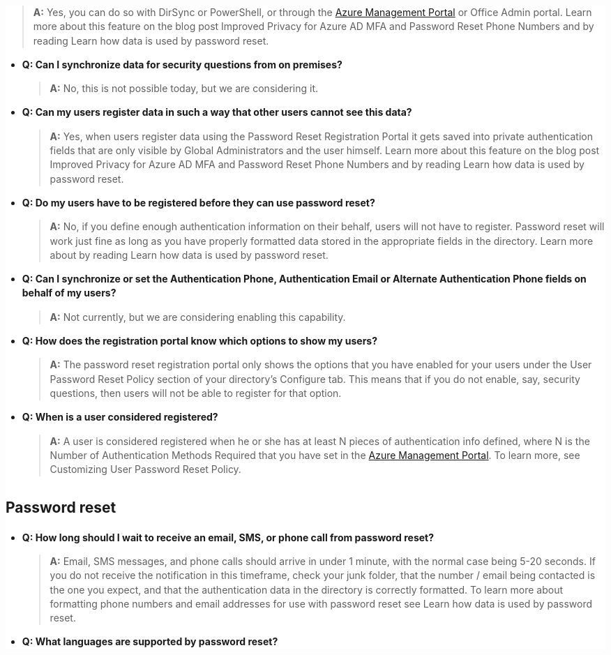   > **A:** Yes, you can do so with DirSync or PowerShell, or through the [Azure Management Portal](https://manage.windowsazure.cn) or Office Admin portal. Learn more about this feature on the blog post Improved Privacy for Azure AD MFA and Password Reset Phone Numbers and by reading Learn how data is used by password reset.
  >
  >
- **Q:  Can I synchronize data for security questions from on premises?**

  > **A:** No, this is not possible today, but we are considering it.
  >
  >
- **Q:  Can my users register data in such a way that other users cannot see this data?**

  > **A:** Yes, when users register data using the Password Reset Registration Portal it gets saved into private authentication fields that are only visible by Global Administrators and the user himself. Learn more about this feature on the blog post Improved Privacy for Azure AD MFA and Password Reset Phone Numbers and by reading Learn how data is used by password reset.
  >
  >
- **Q:  Do my users have to be registered before they can use password reset?**

  > **A:** No, if you define enough authentication information on their behalf, users will not have to register. Password reset will work just fine as long as you have properly formatted data stored in the appropriate fields in the directory. Learn more about by reading Learn how data is used by password reset.
  >
  >
- **Q:  Can I synchronize or set the Authentication Phone, Authentication Email or Alternate Authentication Phone fields on behalf of my users?**

  > **A:** Not currently, but we are considering enabling this capability.
  >
  >
- **Q:  How does the registration portal know which options to show my users?**

  > **A:** The password reset registration portal only shows the options that you have enabled for your users under the User Password Reset Policy section of your directory’s Configure tab. This means that if you do not enable, say, security questions, then users will not be able to register for that option.
  >
  >
- **Q:  When is a user considered registered?**

  > **A:** A user is considered registered when he or she has at least N pieces of authentication info defined, where N is the Number of Authentication Methods Required that you have set in the [Azure Management Portal](https://manage.windowsazure.cn). To learn more, see Customizing User Password Reset Policy.
  >
  >

## Password reset
- **Q:  How long should I wait to receive an email, SMS, or phone call from password reset?**

  > **A:** Email, SMS messages, and phone calls should arrive in under 1 minute, with the normal case being 5-20 seconds. If you do not receive the notification in this timeframe, check your junk folder, that the number / email being contacted is the one you expect, and that the authentication data in the directory is correctly formatted. To learn more about formatting phone numbers and email addresses for use with password reset see Learn how data is used by password reset.
  >
  >
- **Q:  What languages are supported by password reset?**
